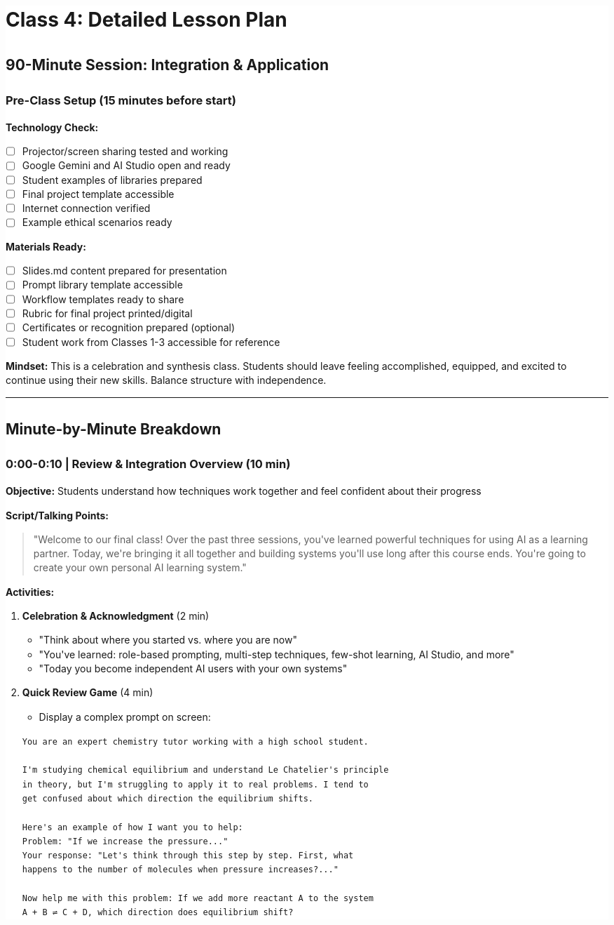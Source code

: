 # Class 4: Detailed Lesson Plan

## 90-Minute Session: Integration & Application

### Pre-Class Setup (15 minutes before start)

**Technology Check:**
- [ ] Projector/screen sharing tested and working
- [ ] Google Gemini and AI Studio open and ready
- [ ] Student examples of libraries prepared
- [ ] Final project template accessible
- [ ] Internet connection verified
- [ ] Example ethical scenarios ready

**Materials Ready:**
- [ ] Slides.md content prepared for presentation
- [ ] Prompt library template accessible
- [ ] Workflow templates ready to share
- [ ] Rubric for final project printed/digital
- [ ] Certificates or recognition prepared (optional)
- [ ] Student work from Classes 1-3 accessible for reference

**Mindset:**
This is a celebration and synthesis class. Students should leave feeling accomplished, equipped, and excited to continue using their new skills. Balance structure with independence.

---

## Minute-by-Minute Breakdown

### 0:00-0:10 | Review & Integration Overview (10 min)

**Objective:** Students understand how techniques work together and feel confident about their progress

**Script/Talking Points:**
> "Welcome to our final class! Over the past three sessions, you've learned powerful techniques for using AI as a learning partner. Today, we're bringing it all together and building systems you'll use long after this course ends. You're going to create your own personal AI learning system."

**Activities:**

1. **Celebration & Acknowledgment** (2 min)
   - "Think about where you started vs. where you are now"
   - "You've learned: role-based prompting, multi-step techniques, few-shot learning, AI Studio, and more"
   - "Today you become independent AI users with your own systems"

2. **Quick Review Game** (4 min)
   - Display a complex prompt on screen:
   ```
   You are an expert chemistry tutor working with a high school student.

   I'm studying chemical equilibrium and understand Le Chatelier's principle
   in theory, but I'm struggling to apply it to real problems. I tend to
   get confused about which direction the equilibrium shifts.

   Here's an example of how I want you to help:
   Problem: "If we increase the pressure..."
   Your response: "Let's think through this step by step. First, what
   happens to the number of molecules when pressure increases?..."

   Now help me with this problem: If we add more reactant A to the system
   A + B ⇌ C + D, which direction does equilibrium shift?
   ```